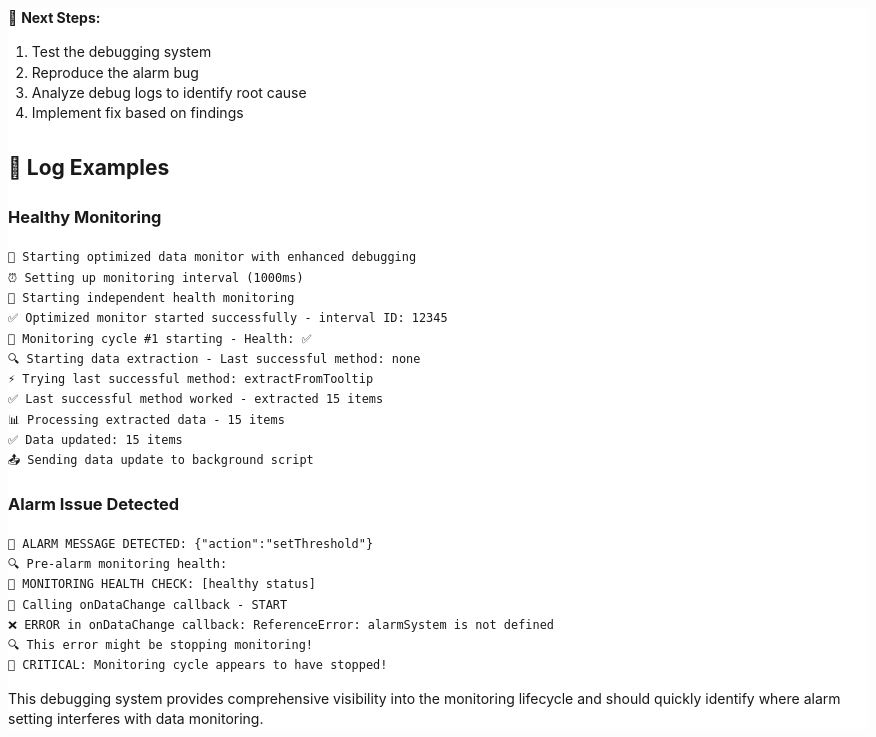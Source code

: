 🎯 **Next Steps:**
1. Test the debugging system
2. Reproduce the alarm bug
3. Analyze debug logs to identify root cause
4. Implement fix based on findings

## 📝 Log Examples

### Healthy Monitoring
```
🚀 Starting optimized data monitor with enhanced debugging
⏰ Setting up monitoring interval (1000ms)
🏥 Starting independent health monitoring
✅ Optimized monitor started successfully - interval ID: 12345
🔄 Monitoring cycle #1 starting - Health: ✅
🔍 Starting data extraction - Last successful method: none
⚡ Trying last successful method: extractFromTooltip
✅ Last successful method worked - extracted 15 items
📊 Processing extracted data - 15 items
✅ Data updated: 15 items
📤 Sending data update to background script
```

### Alarm Issue Detected
```
🚨 ALARM MESSAGE DETECTED: {"action":"setThreshold"}
🔍 Pre-alarm monitoring health:
🏥 MONITORING HEALTH CHECK: [healthy status]
📡 Calling onDataChange callback - START
❌ ERROR in onDataChange callback: ReferenceError: alarmSystem is not defined
🔍 This error might be stopping monitoring!
🚨 CRITICAL: Monitoring cycle appears to have stopped!
```

This debugging system provides comprehensive visibility into the monitoring lifecycle and should quickly identify where alarm setting interferes with data monitoring.
